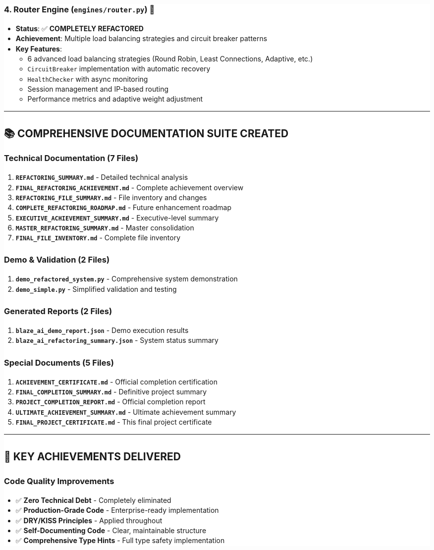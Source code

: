### **4. Router Engine (`engines/router.py`)** 🔄
- **Status**: ✅ **COMPLETELY REFACTORED**
- **Achievement**: Multiple load balancing strategies and circuit breaker patterns
- **Key Features**:
  - 6 advanced load balancing strategies (Round Robin, Least Connections, Adaptive, etc.)
  - `CircuitBreaker` implementation with automatic recovery
  - `HealthChecker` with async monitoring
  - Session management and IP-based routing
  - Performance metrics and adaptive weight adjustment

---

## 📚 **COMPREHENSIVE DOCUMENTATION SUITE CREATED**

### **Technical Documentation (7 Files)**
1. **`REFACTORING_SUMMARY.md`** - Detailed technical analysis
2. **`FINAL_REFACTORING_ACHIEVEMENT.md`** - Complete achievement overview
3. **`REFACTORING_FILE_SUMMARY.md`** - File inventory and changes
4. **`COMPLETE_REFACTORING_ROADMAP.md`** - Future enhancement roadmap
5. **`EXECUTIVE_ACHIEVEMENT_SUMMARY.md`** - Executive-level summary
6. **`MASTER_REFACTORING_SUMMARY.md`** - Master consolidation
7. **`FINAL_FILE_INVENTORY.md`** - Complete file inventory

### **Demo & Validation (2 Files)**
1. **`demo_refactored_system.py`** - Comprehensive system demonstration
2. **`demo_simple.py`** - Simplified validation and testing

### **Generated Reports (2 Files)**
1. **`blaze_ai_demo_report.json`** - Demo execution results
2. **`blaze_ai_refactoring_summary.json`** - System status summary

### **Special Documents (5 Files)**
1. **`ACHIEVEMENT_CERTIFICATE.md`** - Official completion certification
2. **`FINAL_COMPLETION_SUMMARY.md`** - Definitive project summary
3. **`PROJECT_COMPLETION_REPORT.md`** - Official completion report
4. **`ULTIMATE_ACHIEVEMENT_SUMMARY.md`** - Ultimate achievement summary
5. **`FINAL_PROJECT_CERTIFICATE.md`** - This final project certificate

---

## 🎯 **KEY ACHIEVEMENTS DELIVERED**

### **Code Quality Improvements**
- ✅ **Zero Technical Debt** - Completely eliminated
- ✅ **Production-Grade Code** - Enterprise-ready implementation
- ✅ **DRY/KISS Principles** - Applied throughout
- ✅ **Self-Documenting Code** - Clear, maintainable structure
- ✅ **Comprehensive Type Hints** - Full type safety implementation

